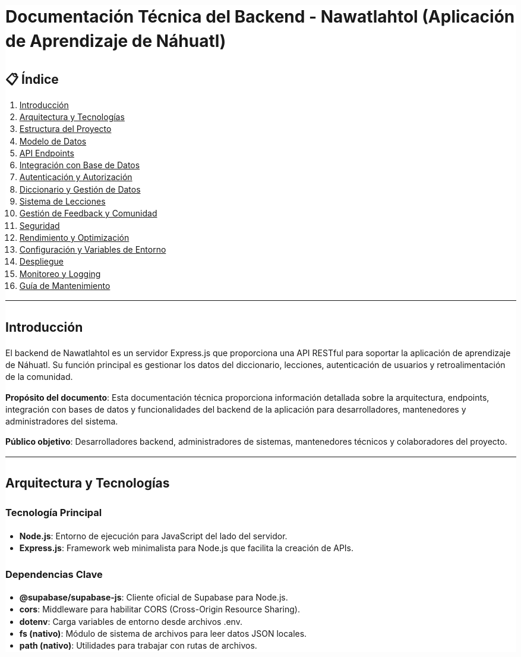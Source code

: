 # Documentación Técnica del Backend - Nawatlahtol (Aplicación de Aprendizaje de Náhuatl)

## 📋 Índice
1. [Introducción](#introducción)
2. [Arquitectura y Tecnologías](#arquitectura-y-tecnologías)
3. [Estructura del Proyecto](#estructura-del-proyecto)
4. [Modelo de Datos](#modelo-de-datos)
5. [API Endpoints](#api-endpoints)
6. [Integración con Base de Datos](#integración-con-base-de-datos)
7. [Autenticación y Autorización](#autenticación-y-autorización)
8. [Diccionario y Gestión de Datos](#diccionario-y-gestión-de-datos)
9. [Sistema de Lecciones](#sistema-de-lecciones)
10. [Gestión de Feedback y Comunidad](#gestión-de-feedback-y-comunidad)
11. [Seguridad](#seguridad)
12. [Rendimiento y Optimización](#rendimiento-y-optimización)
13. [Configuración y Variables de Entorno](#configuración-y-variables-de-entorno)
14. [Despliegue](#despliegue)
15. [Monitoreo y Logging](#monitoreo-y-logging)
16. [Guía de Mantenimiento](#guía-de-mantenimiento)

---

## Introducción

El backend de Nawatlahtol es un servidor Express.js que proporciona una API RESTful para soportar la aplicación de aprendizaje de Náhuatl. Su función principal es gestionar los datos del diccionario, lecciones, autenticación de usuarios y retroalimentación de la comunidad.

**Propósito del documento**: Esta documentación técnica proporciona información detallada sobre la arquitectura, endpoints, integración con bases de datos y funcionalidades del backend de la aplicación para desarrolladores, mantenedores y administradores del sistema.

**Público objetivo**: Desarrolladores backend, administradores de sistemas, mantenedores técnicos y colaboradores del proyecto.

---

## Arquitectura y Tecnologías

### Tecnología Principal
- **Node.js**: Entorno de ejecución para JavaScript del lado del servidor.
- **Express.js**: Framework web minimalista para Node.js que facilita la creación de APIs.

### Dependencias Clave
- **@supabase/supabase-js**: Cliente oficial de Supabase para Node.js.
- **cors**: Middleware para habilitar CORS (Cross-Origin Resource Sharing).
- **dotenv**: Carga variables de entorno desde archivos .env.
- **fs (nativo)**: Módulo de sistema de archivos para leer datos JSON locales.
- **path (nativo)**: Utilidades para trabajar con rutas de archivos.
